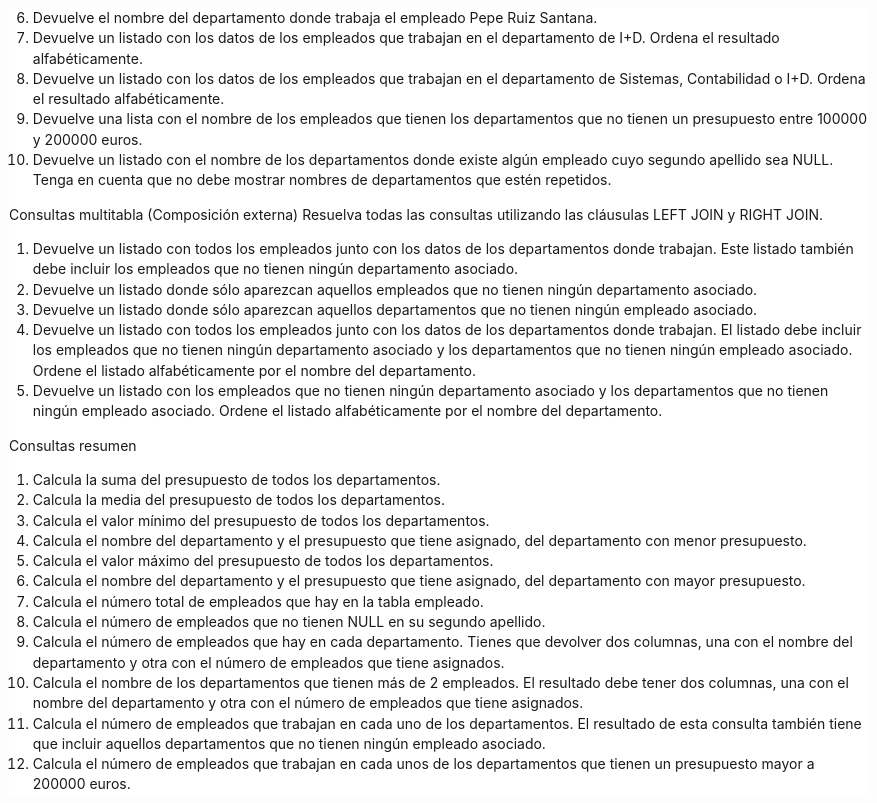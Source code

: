 6. Devuelve el nombre del departamento donde trabaja el empleado Pepe Ruiz
Santana.
7. Devuelve un listado con los datos de los empleados que trabajan en el
departamento de I+D. Ordena el resultado alfabéticamente.
8. Devuelve un listado con los datos de los empleados que trabajan en el
departamento de Sistemas, Contabilidad o I+D. Ordena el resultado
alfabéticamente.
9. Devuelve una lista con el nombre de los empleados que tienen los
departamentos que no tienen un presupuesto entre 100000 y 200000 euros.
10. Devuelve un listado con el nombre de los departamentos donde existe
algún empleado cuyo segundo apellido sea NULL. Tenga en cuenta que no
debe mostrar nombres de departamentos que estén repetidos.

Consultas multitabla (Composición externa)
Resuelva todas las consultas utilizando las cláusulas LEFT JOIN y RIGHT JOIN.
1. Devuelve un listado con todos los empleados junto con los datos de los
departamentos donde trabajan. Este listado también debe incluir los
empleados que no tienen ningún departamento asociado.
2. Devuelve un listado donde sólo aparezcan aquellos empleados que no
tienen ningún departamento asociado.
3. Devuelve un listado donde sólo aparezcan aquellos departamentos que no
tienen ningún empleado asociado.
4. Devuelve un listado con todos los empleados junto con los datos de los
departamentos donde trabajan. El listado debe incluir los empleados que no
tienen ningún departamento asociado y los departamentos que no tienen
ningún empleado asociado. Ordene el listado alfabéticamente por el
nombre del departamento.
5. Devuelve un listado con los empleados que no tienen ningún departamento
asociado y los departamentos que no tienen ningún empleado asociado.
Ordene el listado alfabéticamente por el nombre del departamento.

Consultas resumen
1. Calcula la suma del presupuesto de todos los departamentos.
2. Calcula la media del presupuesto de todos los departamentos.
3. Calcula el valor mínimo del presupuesto de todos los departamentos.
4. Calcula el nombre del departamento y el presupuesto que tiene asignado,
del departamento con menor presupuesto.
5. Calcula el valor máximo del presupuesto de todos los departamentos.
6. Calcula el nombre del departamento y el presupuesto que tiene asignado,
del departamento con mayor presupuesto.
7. Calcula el número total de empleados que hay en la tabla empleado.
8. Calcula el número de empleados que no tienen NULL en su segundo
apellido.
9. Calcula el número de empleados que hay en cada departamento. Tienes que
devolver dos columnas, una con el nombre del departamento y otra con el
número de empleados que tiene asignados.
10. Calcula el nombre de los departamentos que tienen más de 2 empleados. El
resultado debe tener dos columnas, una con el nombre del departamento y
otra con el número de empleados que tiene asignados.
11. Calcula el número de empleados que trabajan en cada uno de los
departamentos. El resultado de esta consulta también tiene que incluir
aquellos departamentos que no tienen ningún empleado asociado.
12. Calcula el número de empleados que trabajan en cada unos de los
departamentos que tienen un presupuesto mayor a 200000 euros.
